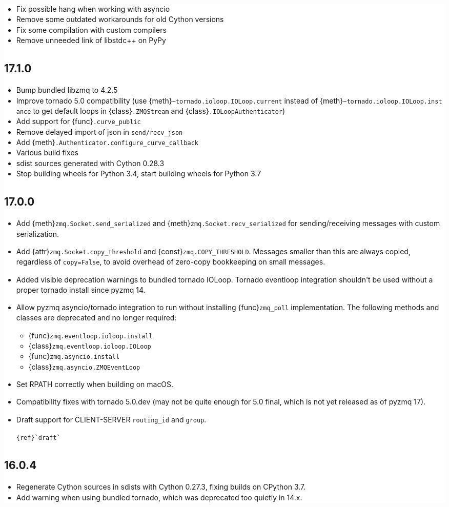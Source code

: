 - Fix possible hang when working with asyncio
- Remove some outdated workarounds for old Cython versions
- Fix some compilation with custom compilers
- Remove unneeded link of libstdc++ on PyPy

## 17.1.0

- Bump bundled libzmq to 4.2.5
- Improve tornado 5.0 compatibility
  (use {meth}`~tornado.ioloop.IOLoop.current` instead of {meth}`~tornado.ioloop.IOLoop.instance`
  to get default loops in {class}`.ZMQStream` and {class}`.IOLoopAuthenticator`)
- Add support for {func}`.curve_public`
- Remove delayed import of json in `send/recv_json`
- Add {meth}`.Authenticator.configure_curve_callback`
- Various build fixes
- sdist sources generated with Cython 0.28.3
- Stop building wheels for Python 3.4, start building wheels for Python 3.7

## 17.0.0

- Add {meth}`zmq.Socket.send_serialized` and {meth}`zmq.Socket.recv_serialized`
  for sending/receiving messages with custom serialization.

- Add {attr}`zmq.Socket.copy_threshold` and {const}`zmq.COPY_THRESHOLD`.
  Messages smaller than this are always copied, regardless of `copy=False`,
  to avoid overhead of zero-copy bookkeeping on small messages.

- Added visible deprecation warnings to bundled tornado IOLoop.
  Tornado eventloop integration shouldn't be used without a proper tornado install
  since pyzmq 14.

- Allow pyzmq asyncio/tornado integration to run without installing {func}`zmq_poll`
  implementation. The following methods and classes are deprecated and no longer required:

  - {func}`zmq.eventloop.ioloop.install`
  - {class}`zmq.eventloop.ioloop.IOLoop`
  - {func}`zmq.asyncio.install`
  - {class}`zmq.asyncio.ZMQEventLoop`

- Set RPATH correctly when building on macOS.

- Compatibility fixes with tornado 5.0.dev (may not be quite enough for 5.0 final,
  which is not yet released as of pyzmq 17).

- Draft support for CLIENT-SERVER `routing_id` and `group`.

  ```{seealso}
  {ref}`draft`
  ```

## 16.0.4

- Regenerate Cython sources in sdists with Cython 0.27.3,
  fixing builds on CPython 3.7.
- Add warning when using bundled tornado, which was deprecated too quietly in 14.x.
